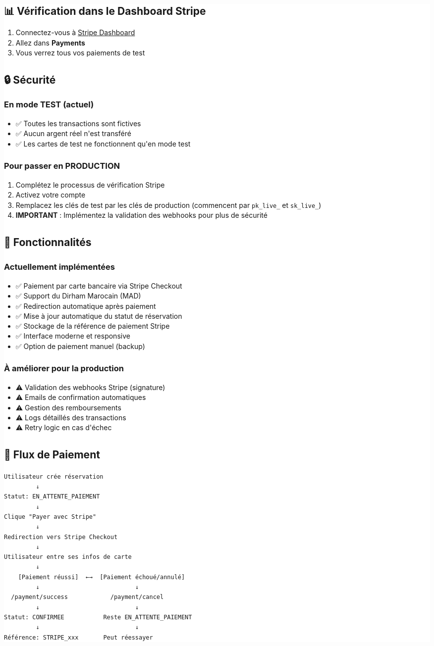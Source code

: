 ## 📊 Vérification dans le Dashboard Stripe

1. Connectez-vous à [Stripe Dashboard](https://dashboard.stripe.com/test/payments)
2. Allez dans **Payments**
3. Vous verrez tous vos paiements de test

## 🔒 Sécurité

### En mode TEST (actuel)
- ✅ Toutes les transactions sont fictives
- ✅ Aucun argent réel n'est transféré
- ✅ Les cartes de test ne fonctionnent qu'en mode test

### Pour passer en PRODUCTION
1. Complétez le processus de vérification Stripe
2. Activez votre compte
3. Remplacez les clés de test par les clés de production (commencent par `pk_live_` et `sk_live_`)
4. **IMPORTANT** : Implémentez la validation des webhooks pour plus de sécurité

## 🚀 Fonctionnalités

### Actuellement implémentées
- ✅ Paiement par carte bancaire via Stripe Checkout
- ✅ Support du Dirham Marocain (MAD)
- ✅ Redirection automatique après paiement
- ✅ Mise à jour automatique du statut de réservation
- ✅ Stockage de la référence de paiement Stripe
- ✅ Interface moderne et responsive
- ✅ Option de paiement manuel (backup)

### À améliorer pour la production
- ⚠️ Validation des webhooks Stripe (signature)
- ⚠️ Emails de confirmation automatiques
- ⚠️ Gestion des remboursements
- ⚠️ Logs détaillés des transactions
- ⚠️ Retry logic en cas d'échec

## 📱 Flux de Paiement

```
Utilisateur crée réservation
         ↓
Statut: EN_ATTENTE_PAIEMENT
         ↓
Clique "Payer avec Stripe"
         ↓
Redirection vers Stripe Checkout
         ↓
Utilisateur entre ses infos de carte
         ↓
    [Paiement réussi]  ←→  [Paiement échoué/annulé]
         ↓                           ↓
  /payment/success            /payment/cancel
         ↓                           ↓
Statut: CONFIRMEE           Reste EN_ATTENTE_PAIEMENT
         ↓                           ↓
Référence: STRIPE_xxx       Peut réessayer
```
